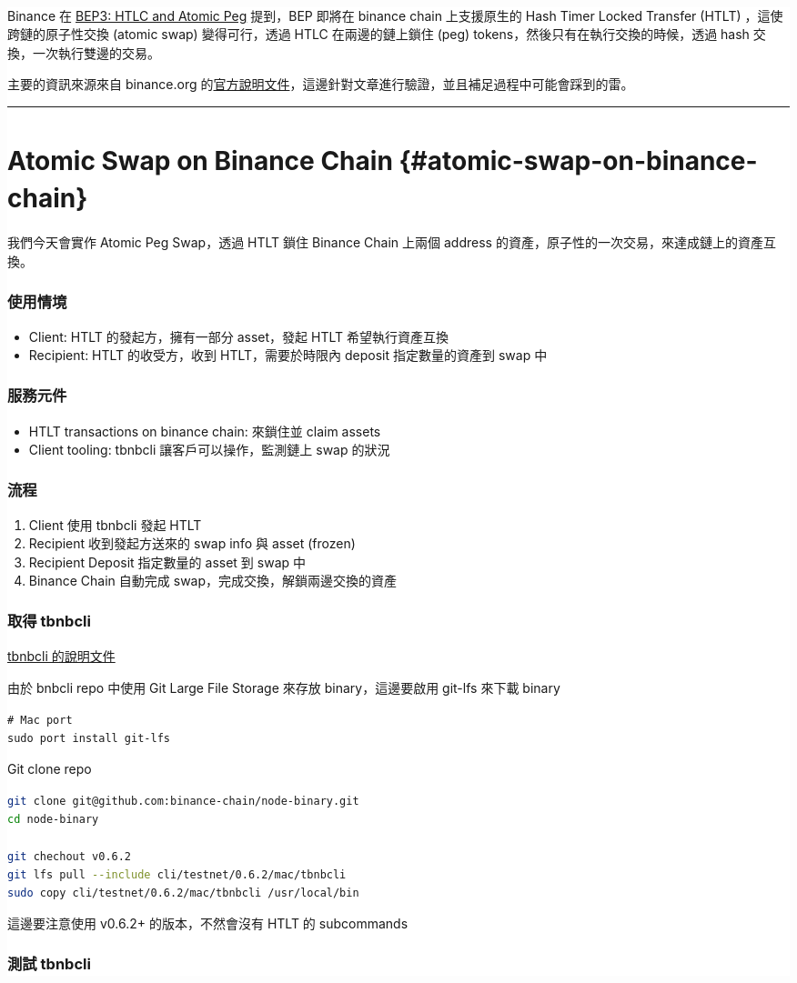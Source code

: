 Binance 在 [BEP3: HTLC and Atomic Peg](https://github.com/binance-chain/BEPs/blob/master/BEP3.md) 提到，BEP 即將在 binance chain 上支援原生的 Hash Timer Locked Transfer (HTLT) ，這使跨鏈的原子性交換 (atomic swap) 變得可行，透過 HTLC 在兩邊的鏈上鎖住 (peg) tokens，然後只有在執行交換的時候，透過 hash 交換，一次執行雙邊的交易。

主要的資訊來源來自 binance.org 的[官方說明文件](https://docs.binance.org/atomic-swap.html)，這邊針對文章進行驗證，並且補足過程中可能會踩到的雷。

---

# Atomic Swap on Binance Chain {#atomic-swap-on-binance-chain}

我們今天會實作 Atomic Peg Swap，透過 HTLT 鎖住 Binance Chain 上兩個 address 的資產，原子性的一次交易，來達成鏈上的資產互換。

### 使用情境

* Client: HTLT 的發起方，擁有一部分 asset，發起 HTLT 希望執行資產互換
* Recipient: HTLT 的收受方，收到 HTLT，需要於時限內 deposit 指定數量的資產到 swap 中

### 服務元件

* HTLT transactions on binance chain: 來鎖住並 claim assets
* Client tooling: tbnbcli 讓客戶可以操作，監測鏈上 swap 的狀況

### 流程

1. Client 使用 tbnbcli 發起 HTLT
1. Recipient 收到發起方送來的 swap info 與 asset (frozen)
1. Recipient Deposit 指定數量的 asset 到 swap 中
1. Binance Chain 自動完成 swap，完成交換，解鎖兩邊交換的資產

### 取得 tbnbcli

[tbnbcli 的說明文件](https://docs.binance.org/api-reference/cli.html)

由於 bnbcli repo 中使用 Git Large File Storage 來存放 binary，這邊要啟用 git-lfs 來下載 binary
```
# Mac port
sudo port install git-lfs
```

Git clone repo
```bash
git clone git@github.com:binance-chain/node-binary.git
cd node-binary

git chechout v0.6.2
git lfs pull --include cli/testnet/0.6.2/mac/tbnbcli
sudo copy cli/testnet/0.6.2/mac/tbnbcli /usr/local/bin
```

這邊要注意使用 v0.6.2+ 的版本，不然會沒有 HTLT 的 subcommands

### 測試 tbnbcli
